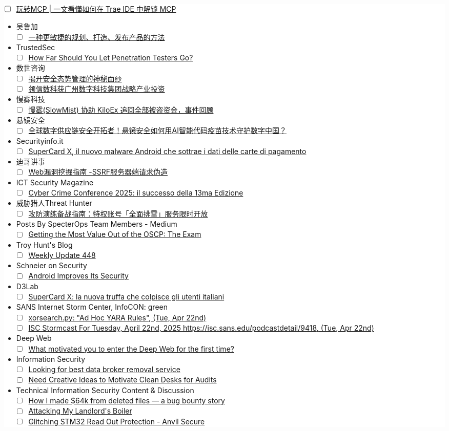   - [ ] [玩转MCP | 一文看懂如何在 Trae IDE 中解锁 MCP](https://mp.weixin.qq.com/s?__biz=MzI1MzYzMjE0MQ==&mid=2247514165&idx=2&sn=7e6a42edff9fdb8cbdab2a4d691f31a8&subscene=0)
- 吴鲁加
  - [ ] [一种更敏捷的规划、打造、发布产品的方法](https://mp.weixin.qq.com/s?__biz=Mzg5NDY4ODM1MA==&mid=2247485314&idx=1&sn=6d21085f87035511031b66da6861af2f&subscene=0)
- TrustedSec
  - [ ] [How Far Should You Let Penetration Testers Go?](https://trustedsec.com/blog/how-far-should-you-let-penetration-testers-go)
- 数世咨询
  - [ ] [揭开安全态势管理的神秘面纱](https://mp.weixin.qq.com/s?__biz=MzkxNzA3MTgyNg==&mid=2247538558&idx=1&sn=7cbde99960d76fbaacfc87761760da0e&subscene=0)
  - [ ] [领信数科获广州数字科技集团战略产业投资](https://mp.weixin.qq.com/s?__biz=MzkxNzA3MTgyNg==&mid=2247538558&idx=2&sn=cd211b88f456f83910961bfcc432cf83&subscene=0)
- 慢雾科技
  - [ ] [慢雾(SlowMist) 协助 KiloEx 追回全部被盗资金，事件回顾](https://mp.weixin.qq.com/s?__biz=MzU4ODQ3NTM2OA==&mid=2247501880&idx=1&sn=08357905701e7a2665a4ff2c70f9ba1f&subscene=0)
- 悬镜安全
  - [ ] [全球数字供应链安全开拓者！悬镜安全如何用AI智能代码疫苗技术守护数字中国？](https://mp.weixin.qq.com/s?__biz=MzA3NzE2ODk1Mg==&mid=2647796232&idx=1&sn=c47166c651b30e97791dfc1fe5bfb269&subscene=0)
- Securityinfo.it
  - [ ] [SuperCard X, il nuovo malware Android che sottrae i dati delle carte di pagamento](https://www.securityinfo.it/2025/04/22/supercard-x-il-nuovo-malware-android-che-sottrae-i-dati-delle-carte-di-pagamento/?utm_source=rss&utm_medium=rss&utm_campaign=supercard-x-il-nuovo-malware-android-che-sottrae-i-dati-delle-carte-di-pagamento)
- 迪哥讲事
  - [ ] [Web漏洞挖掘指南 -SSRF服务器端请求伪造](https://mp.weixin.qq.com/s?__biz=MzIzMTIzNTM0MA==&mid=2247497475&idx=1&sn=09ed4e87146efd1fd0d05e18d836e479&subscene=0)
- ICT Security Magazine
  - [ ] [Cyber Crime Conference 2025: il successo della 13ma Edizione](https://www.ictsecuritymagazine.com/notizie/cyber-crime-conference-2025-2/)
- 威胁猎人Threat Hunter
  - [ ] [攻防演练备战指南：特权账号「全面排雷」服务限时开放](https://mp.weixin.qq.com/s?__biz=MzI3NDY3NDUxNg==&mid=2247499249&idx=1&sn=0b2725daef52f72786abc59fae7d48f1&subscene=0)
- Posts By SpecterOps Team Members - Medium
  - [ ] [Getting the Most Value Out of the OSCP: The Exam](https://posts.specterops.io/getting-the-most-value-out-of-the-oscp-the-exam-b6fc6505b463?source=rss----f05f8696e3cc---4)
- Troy Hunt's Blog
  - [ ] [Weekly Update 448](https://www.troyhunt.com/weekly-update-448/)
- Schneier on Security
  - [ ] [Android Improves Its Security](https://www.schneier.com/blog/archives/2025/04/android-improves-its-security.html)
- D3Lab
  - [ ] [SuperCard X: la nuova truffa che colpisce gli utenti italiani](https://www.d3lab.net/supercard-x-la-nuova-truffa-che-colpisce-gli-utenti-italiani/)
- SANS Internet Storm Center, InfoCON: green
  - [ ] [xorsearch.py: "Ad Hoc YARA Rules", (Tue, Apr 22nd)](https://isc.sans.edu/diary/rss/31856)
  - [ ] [ISC Stormcast For Tuesday, April 22nd, 2025 https://isc.sans.edu/podcastdetail/9418, (Tue, Apr 22nd)](https://isc.sans.edu/diary/rss/31882)
- Deep Web
  - [ ] [What motivated you to enter the Deep Web for the first time?](https://www.reddit.com/r/deepweb/comments/1k5ejmv/what_motivated_you_to_enter_the_deep_web_for_the/)
- Information Security
  - [ ] [Looking for best data broker removal service](https://www.reddit.com/r/Information_Security/comments/1k5681o/looking_for_best_data_broker_removal_service/)
  - [ ] [Need Creative Ideas to Motivate Clean Desks for Audits](https://www.reddit.com/r/Information_Security/comments/1k55m4p/need_creative_ideas_to_motivate_clean_desks_for/)
- Technical Information Security Content & Discussion
  - [ ] [How I made $64k from deleted files — a bug bounty story](https://www.reddit.com/r/netsec/comments/1k59mtf/how_i_made_64k_from_deleted_files_a_bug_bounty/)
  - [ ] [Attacking My Landlord's Boiler](https://www.reddit.com/r/netsec/comments/1k5023x/attacking_my_landlords_boiler/)
  - [ ] [Glitching STM32 Read Out Protection - Anvil Secure](https://www.reddit.com/r/netsec/comments/1k5e3we/glitching_stm32_read_out_protection_anvil_secure/)